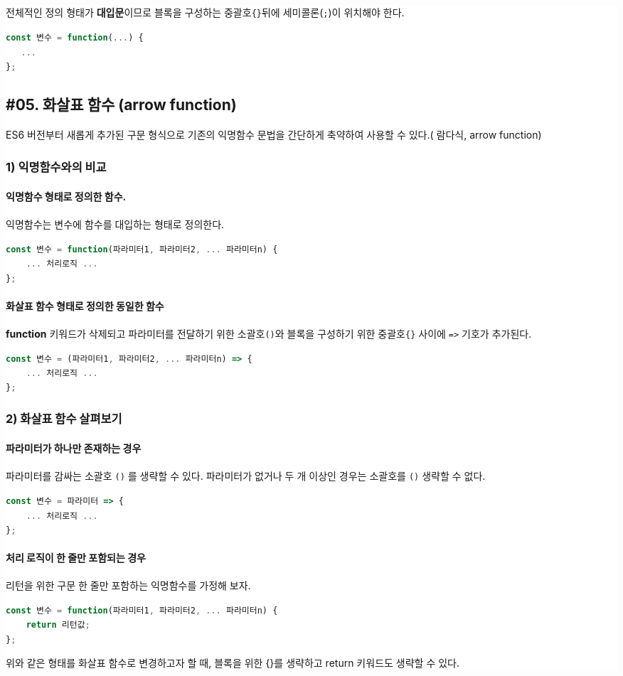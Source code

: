 전체적인 정의 형태가 **대입문**이므로 블록을 구성하는 중괄호`{}`뒤에 세미콜론(`;`)이 위치해야 한다.

```javascript
const 변수 = function(...) {
   ...
};
```


## #05. 화살표 함수 (arrow function)

ES6 버전부터 새롭게 추가된 구문 형식으로 기존의 익명함수 문법을 간단하게 축약하여 사용할 수 있다.( 람다식, arrow function)

### 1) 익명함수와의 비교

#### 익명함수 형태로 정의한 함수.

익명함수는 변수에 함수를 대입하는 형태로 정의한다.

```jsx
const 변수 = function(파라미터1, 파라미터2, ... 파라미터n) {
    ... 처리로직 ...
};
```

#### 화살표 함수 형태로 정의한 동일한 함수

**function** 키워드가 삭제되고 파라미터를 전달하기 위한 소괄호`()`와 블록을 구성하기 위한 중괄호`{}` 사이에 `=>` 기호가 추가된다.

```jsx
const 변수 = (파라미터1, 파라미터2, ... 파라미터n) => {
    ... 처리로직 ...
};
```

### 2) 화살표 함수 살펴보기

#### 파라미터가 하나만 존재하는 경우

파라미터를 감싸는 소괄호 `()` 를 생략할 수 있다. 파라미터가 없거나 두 개 이상인 경우는 소괄호를 `()` 생략할 수 없다.

```jsx
const 변수 = 파라미터 => {
    ... 처리로직 ...
};
```

#### 처리 로직이 한 줄만 포함되는 경우

리턴을 위한 구문 한 줄만 포함하는 익명함수를 가정해 보자.

```jsx
const 변수 = function(파라미터1, 파라미터2, ... 파라미터n) {
    return 리턴값;
};
```

위와 같은 형태를 화살표 함수로 변경하고자 할 때, 블록을 위한 {}를 생략하고 return 키워드도 생략할 수 있다.
